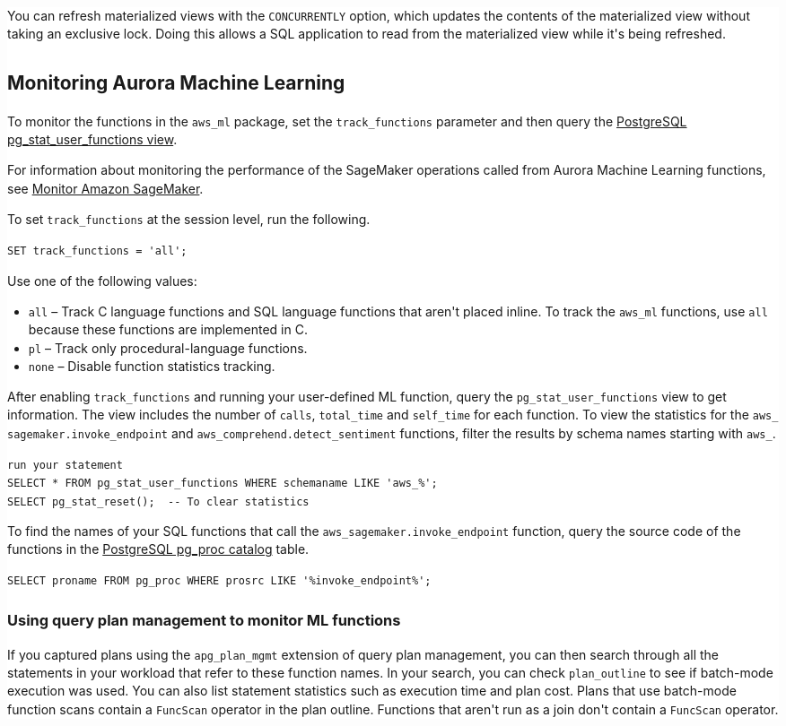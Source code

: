 You can refresh materialized views with the `CONCURRENTLY` option, which updates the contents of the materialized view without taking an exclusive lock\. Doing this allows a SQL application to read from the materialized view while it's being refreshed\.

## Monitoring Aurora Machine Learning<a name="postgresql-ml-monitoring"></a>

To monitor the functions in the `aws_ml` package, set the `track_functions` parameter and then query the [PostgreSQL pg\_stat\_user\_functions view](https://www.postgresql.org/docs/current/monitoring-stats.html#PG-STAT-USER-FUNCTIONS-VIEW)\. 

 For information about monitoring the performance of the SageMaker operations called from Aurora Machine Learning functions, see [Monitor Amazon SageMaker](https://docs.aws.amazon.com/sagemaker/latest/dg/monitoring-overview.html)\. 

To set `track_functions` at the session level, run the following\.

```
SET track_functions = 'all';
```

Use one of the following values:
+ `all` – Track C language functions and SQL language functions that aren't placed inline\. To track the `aws_ml` functions, use `all` because these functions are implemented in C\.
+ `pl` – Track only procedural\-language functions\.
+ `none` – Disable function statistics tracking\.

 After enabling `track_functions` and running your user\-defined ML function, query the `pg_stat_user_functions` view to get information\. The view includes the number of `calls`, `total_time` and `self_time` for each function\. To view the statistics for the `aws_sagemaker.invoke_endpoint` and `aws_comprehend.detect_sentiment` functions, filter the results by schema names starting with `aws_`\.

```
run your statement
SELECT * FROM pg_stat_user_functions WHERE schemaname LIKE 'aws_%';
SELECT pg_stat_reset();  -- To clear statistics
```

To find the names of your SQL functions that call the `aws_sagemaker.invoke_endpoint` function, query the source code of the functions in the [ PostgreSQL pg\_proc catalog](https://www.postgresql.org/docs/current/catalog-pg-proc.html) table\.

```
SELECT proname FROM pg_proc WHERE prosrc LIKE '%invoke_endpoint%';
```

### Using query plan management to monitor ML functions<a name="postgresql-ml-monitoring-query-plan"></a>

If you captured plans using the `apg_plan_mgmt` extension of query plan management, you can then search through all the statements in your workload that refer to these function names\. In your search, you can check `plan_outline` to see if batch\-mode execution was used\. You can also list statement statistics such as execution time and plan cost\. Plans that use batch\-mode function scans contain a `FuncScan` operator in the plan outline\. Functions that aren't run as a join don't contain a `FuncScan` operator\. 
